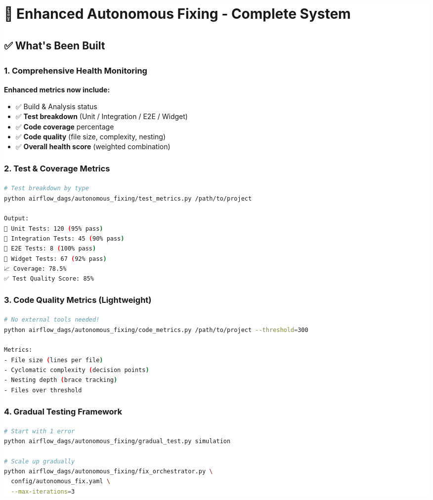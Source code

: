 # 🎯 Enhanced Autonomous Fixing - Complete System

## ✅ What's Been Built

### **1. Comprehensive Health Monitoring**

**Enhanced metrics now include:**
- ✅ Build & Analysis status
- ✅ **Test breakdown** (Unit / Integration / E2E / Widget)
- ✅ **Code coverage** percentage
- ✅ **Code quality** (file size, complexity, nesting)
- ✅ **Overall health score** (weighted combination)

### **2. Test & Coverage Metrics**

```bash
# Test breakdown by type
python airflow_dags/autonomous_fixing/test_metrics.py /path/to/project

Output:
🔬 Unit Tests: 120 (95% pass)
🔗 Integration Tests: 45 (90% pass)
🎯 E2E Tests: 8 (100% pass)
🎨 Widget Tests: 67 (92% pass)
📈 Coverage: 78.5%
✅ Test Quality Score: 85%
```

### **3. Code Quality Metrics (Lightweight)**

```bash
# No external tools needed!
python airflow_dags/autonomous_fixing/code_metrics.py /path/to/project --threshold=300

Metrics:
- File size (lines per file)
- Cyclomatic complexity (decision points)
- Nesting depth (brace tracking)
- Files over threshold
```

### **4. Gradual Testing Framework**

```bash
# Start with 1 error
python airflow_dags/autonomous_fixing/gradual_test.py simulation

# Scale up gradually
python airflow_dags/autonomous_fixing/fix_orchestrator.py \
  config/autonomous_fix.yaml \
  --max-iterations=3
```
